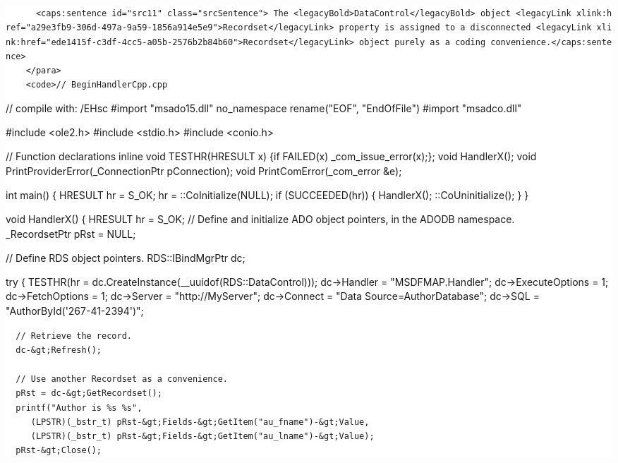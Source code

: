           <caps:sentence id="src11" class="srcSentence"> The <legacyBold>DataControl</legacyBold> object <legacyLink xlink:href="a29e3fb9-306d-497a-9a59-1856a914e5e9">Recordset</legacyLink> property is assigned to a disconnected <legacyLink xlink:href="ede1415f-c3df-4cc5-a05b-2576b2b84b60">Recordset</legacyLink> object purely as a coding convenience.</caps:sentence>
        </para>
        <code>// BeginHandlerCpp.cpp
// compile with: /EHsc
#import "msado15.dll" no_namespace rename("EOF", "EndOfFile")
#import "msadco.dll"

#include &lt;ole2.h&gt;
#include &lt;stdio.h&gt;
#include &lt;conio.h&gt;

// Function declarations
inline void TESTHR(HRESULT x) {if FAILED(x) _com_issue_error(x);};
void HandlerX();
void PrintProviderError(_ConnectionPtr pConnection);
void PrintComError(_com_error &amp;e);

int main() {
   HRESULT hr = S_OK;
   hr = ::CoInitialize(NULL);
   if (SUCCEEDED(hr)) {
      HandlerX();
      ::CoUninitialize();
   }
}

void HandlerX() {
   HRESULT  hr = S_OK;
   // Define and initialize ADO object pointers, in the ADODB namespace.   
   _RecordsetPtr pRst = NULL;

   // Define RDS object pointers.
   RDS::IBindMgrPtr dc;

   try {
      TESTHR(hr = dc.CreateInstance(__uuidof(RDS::DataControl)));
      dc-&gt;Handler = "MSDFMAP.Handler";
      dc-&gt;ExecuteOptions = 1;
      dc-&gt;FetchOptions = 1;
      dc-&gt;Server = "http://MyServer";
      dc-&gt;Connect = "Data Source=AuthorDatabase";
      dc-&gt;SQL = "AuthorById('267-41-2394')";

      // Retrieve the record.
      dc-&gt;Refresh();

      // Use another Recordset as a convenience.
      pRst = dc-&gt;GetRecordset();
      printf("Author is %s %s", 
         (LPSTR)(_bstr_t) pRst-&gt;Fields-&gt;GetItem("au_fname")-&gt;Value, 
         (LPSTR)(_bstr_t) pRst-&gt;Fields-&gt;GetItem("au_lname")-&gt;Value);
      pRst-&gt;Close();
